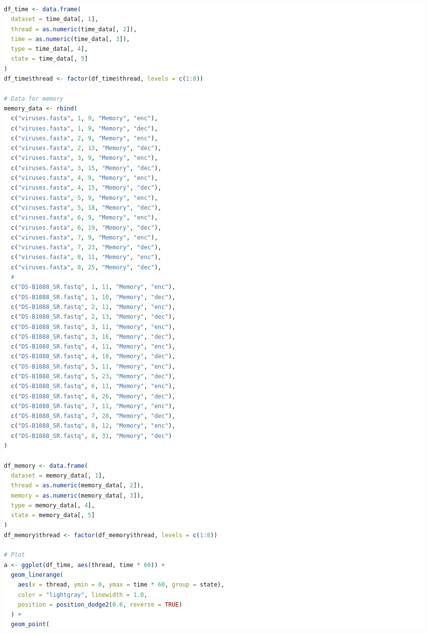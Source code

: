 ```r title="R"
df_time <- data.frame(
  dataset = time_data[, 1],
  thread = as.numeric(time_data[, 2]),
  time = as.numeric(time_data[, 3]),
  type = time_data[, 4],
  state = time_data[, 5]
)
df_time$thread <- factor(df_time$thread, levels = c(1:8))

# Data for memory
memory_data <- rbind(
  c("viruses.fasta", 1, 9, "Memory", "enc"),
  c("viruses.fasta", 1, 9, "Memory", "dec"),
  c("viruses.fasta", 2, 9, "Memory", "enc"),
  c("viruses.fasta", 2, 13, "Memory", "dec"),
  c("viruses.fasta", 3, 9, "Memory", "enc"),
  c("viruses.fasta", 3, 15, "Memory", "dec"),
  c("viruses.fasta", 4, 9, "Memory", "enc"),
  c("viruses.fasta", 4, 15, "Memory", "dec"),
  c("viruses.fasta", 5, 9, "Memory", "enc"),
  c("viruses.fasta", 5, 18, "Memory", "dec"),
  c("viruses.fasta", 6, 9, "Memory", "enc"),
  c("viruses.fasta", 6, 19, "Memory", "dec"),
  c("viruses.fasta", 7, 9, "Memory", "enc"),
  c("viruses.fasta", 7, 23, "Memory", "dec"),
  c("viruses.fasta", 8, 11, "Memory", "enc"),
  c("viruses.fasta", 8, 25, "Memory", "dec"),
  #
  c("DS-B1088_SR.fastq", 1, 11, "Memory", "enc"),
  c("DS-B1088_SR.fastq", 1, 10, "Memory", "dec"),
  c("DS-B1088_SR.fastq", 2, 11, "Memory", "enc"),
  c("DS-B1088_SR.fastq", 2, 13, "Memory", "dec"),
  c("DS-B1088_SR.fastq", 3, 11, "Memory", "enc"),
  c("DS-B1088_SR.fastq", 3, 16, "Memory", "dec"),
  c("DS-B1088_SR.fastq", 4, 11, "Memory", "enc"),
  c("DS-B1088_SR.fastq", 4, 18, "Memory", "dec"),
  c("DS-B1088_SR.fastq", 5, 11, "Memory", "enc"),
  c("DS-B1088_SR.fastq", 5, 23, "Memory", "dec"),
  c("DS-B1088_SR.fastq", 6, 11, "Memory", "enc"),
  c("DS-B1088_SR.fastq", 6, 26, "Memory", "dec"),
  c("DS-B1088_SR.fastq", 7, 11, "Memory", "enc"),
  c("DS-B1088_SR.fastq", 7, 28, "Memory", "dec"),
  c("DS-B1088_SR.fastq", 8, 12, "Memory", "enc"),
  c("DS-B1088_SR.fastq", 8, 31, "Memory", "dec")
)

df_memory <- data.frame(
  dataset = memory_data[, 1],
  thread = as.numeric(memory_data[, 2]),
  memory = as.numeric(memory_data[, 3]),
  type = memory_data[, 4],
  state = memory_data[, 5]
)
df_memory$thread <- factor(df_memory$thread, levels = c(1:8))

# Plot
a <- ggplot(df_time, aes(thread, time * 60)) +
  geom_linerange(
    aes(x = thread, ymin = 0, ymax = time * 60, group = state),
    color = "lightgray", linewidth = 1.0,
    position = position_dodge2(0.6, reverse = TRUE)
  ) +
  geom_point(
```